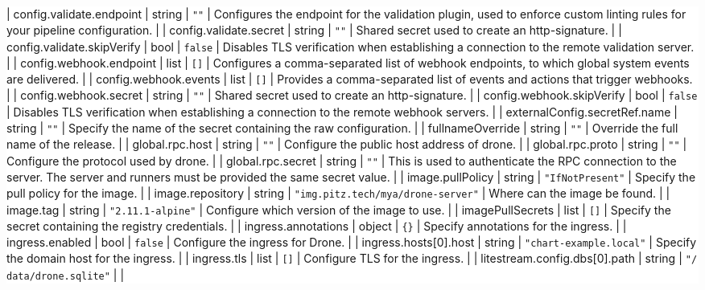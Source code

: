 | config.validate.endpoint                   | string | `""`                               | Configures the endpoint for the validation plugin, used to enforce custom linting rules for your pipeline configuration.                                                            |
| config.validate.secret                     | string | `""`                               | Shared secret used to create an http-signature.                                                                                                                                     |
| config.validate.skipVerify                 | bool   | `false`                            | Disables TLS verification when establishing a connection to the remote validation server.                                                                                           |
| config.webhook.endpoint                    | list   | `[]`                               | Configures a comma-separated list of webhook endpoints, to which global system events are delivered.                                                                                |
| config.webhook.events                      | list   | `[]`                               | Provides a comma-separated list of events and actions that trigger webhooks.                                                                                                        |
| config.webhook.secret                      | string | `""`                               | Shared secret used to create an http-signature.                                                                                                                                     |
| config.webhook.skipVerify                  | bool   | `false`                            | Disables TLS verification when establishing a connection to the remote webhook servers.                                                                                             |
| externalConfig.secretRef.name              | string | `""`                               | Specify the name of the secret containing the raw configuration.                                                                                                                    |
| fullnameOverride                           | string | `""`                               | Override the full name of the release.                                                                                                                                              |
| global.rpc.host                            | string | `""`                               | Configure the public host address of drone.                                                                                                                                         |
| global.rpc.proto                           | string | `""`                               | Configure the protocol used by drone.                                                                                                                                               |
| global.rpc.secret                          | string | `""`                               | This is used to authenticate the RPC connection to the server. The server and runners must be provided the same secret value.                                                       |
| image.pullPolicy                           | string | `"IfNotPresent"`                   | Specify the pull policy for the image.                                                                                                                                              |
| image.repository                           | string | `"img.pitz.tech/mya/drone-server"` | Where can the image be found.                                                                                                                                                       |
| image.tag                                  | string | `"2.11.1-alpine"`                  | Configure which version of the image to use.                                                                                                                                        |
| imagePullSecrets                           | list   | `[]`                               | Specify the secret containing the registry credentials.                                                                                                                             |
| ingress.annotations                        | object | `{}`                               | Specify annotations for the ingress.                                                                                                                                                |
| ingress.enabled                            | bool   | `false`                            | Configure the ingress for Drone.                                                                                                                                                    |
| ingress.hosts[0].host                      | string | `"chart-example.local"`            | Specify the domain host for the ingress.                                                                                                                                            |
| ingress.tls                                | list   | `[]`                               | Configure TLS for the ingress.                                                                                                                                                      |
| litestream.config.dbs[0].path              | string | `"/data/drone.sqlite"`             |                                                                                                                                                                                     |